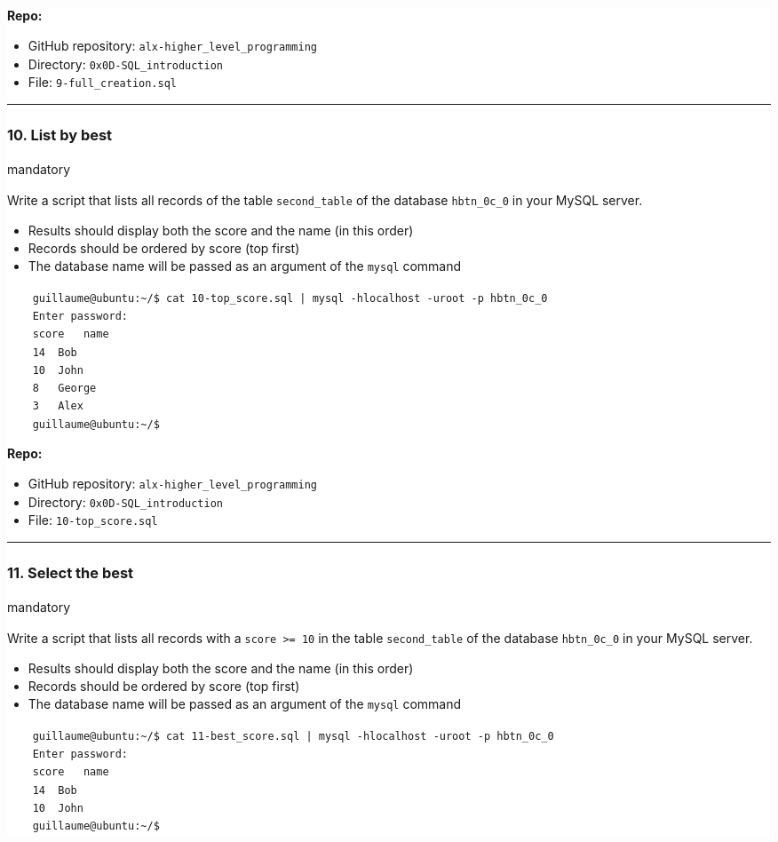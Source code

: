 **Repo:**

*   GitHub repository: `alx-higher_level_programming`
*   Directory: `0x0D-SQL_introduction`
*   File: `9-full_creation.sql`

---

### 10\. List by best

mandatory

Write a script that lists all records of the table `second_table` of the database `hbtn_0c_0` in your MySQL server.

*   Results should display both the score and the name (in this order)
*   Records should be ordered by score (top first)
*   The database name will be passed as an argument of the `mysql` command
```
    guillaume@ubuntu:~/$ cat 10-top_score.sql | mysql -hlocalhost -uroot -p hbtn_0c_0
    Enter password: 
    score   name
    14  Bob
    10  John
    8   George
    3   Alex
    guillaume@ubuntu:~/$ 
```    

**Repo:**

*   GitHub repository: `alx-higher_level_programming`
*   Directory: `0x0D-SQL_introduction`
*   File: `10-top_score.sql`

---

### 11\. Select the best

mandatory

Write a script that lists all records with a `score >= 10` in the table `second_table` of the database `hbtn_0c_0` in your MySQL server.

*   Results should display both the score and the name (in this order)
*   Records should be ordered by score (top first)
*   The database name will be passed as an argument of the `mysql` command
```
    guillaume@ubuntu:~/$ cat 11-best_score.sql | mysql -hlocalhost -uroot -p hbtn_0c_0
    Enter password: 
    score   name
    14  Bob
    10  John
    guillaume@ubuntu:~/$ 
```    
